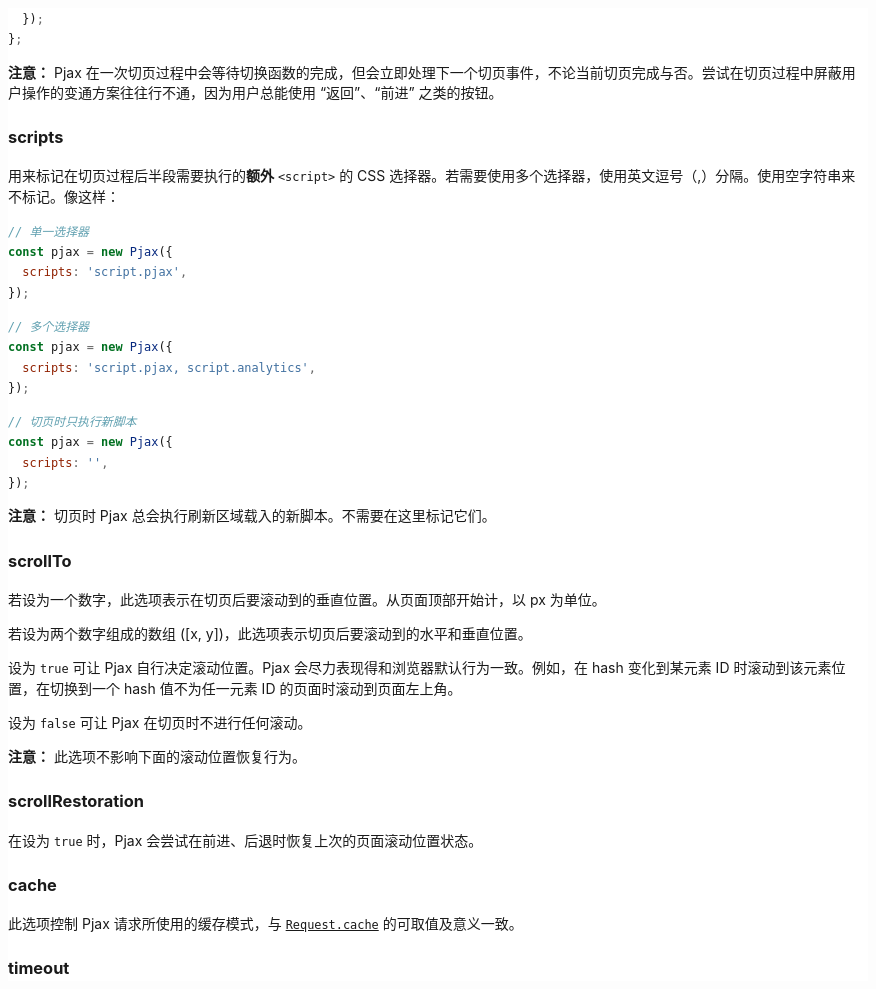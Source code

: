 ```js
  });
};
```

**注意：** Pjax 在一次切页过程中会等待切换函数的完成，但会立即处理下一个切页事件，不论当前切页完成与否。尝试在切页过程中屏蔽用户操作的变通方案往往行不通，因为用户总能使用 “返回”、“前进” 之类的按钮。

### scripts

用来标记在切页过程后半段需要执行的**额外** `<script>` 的 CSS 选择器。若需要使用多个选择器，使用英文逗号（,）分隔。使用空字符串来不标记。像这样：

```js
// 单一选择器
const pjax = new Pjax({
  scripts: 'script.pjax',
});
```

```js
// 多个选择器
const pjax = new Pjax({
  scripts: 'script.pjax, script.analytics',
});
```

```js
// 切页时只执行新脚本
const pjax = new Pjax({
  scripts: '',
});
```

**注意：** 切页时 Pjax 总会执行刷新区域载入的新脚本。不需要在这里标记它们。

### scrollTo

若设为一个数字，此选项表示在切页后要滚动到的垂直位置。从页面顶部开始计，以 px 为单位。

若设为两个数字组成的数组 (\[x, y\])，此选项表示切页后要滚动到的水平和垂直位置。

设为 `true` 可让 Pjax 自行决定滚动位置。Pjax 会尽力表现得和浏览器默认行为一致。例如，在 hash 变化到某元素 ID 时滚动到该元素位置，在切换到一个 hash 值不为任一元素 ID 的页面时滚动到页面左上角。

设为 `false` 可让 Pjax 在切页时不进行任何滚动。

**注意：** 此选项不影响下面的滚动位置恢复行为。

### scrollRestoration

在设为 `true` 时，Pjax 会尝试在前进、后退时恢复上次的页面滚动位置状态。

### cache

此选项控制 Pjax 请求所使用的缓存模式，与 [`Request.cache`][mdn-request-cache-api] 的可取值及意义一致。

### timeout


[type-request-info]: https://fetch.spec.whatwg.org/#requestinfo
[mdn-document-api]: https://developer.mozilla.org/en-US/docs/Web/API/Document
[mdn-request-api]: https://developer.mozilla.org/en-US/docs/Web/API/Request
[mdn-request-cache-api]: https://developer.mozilla.org/en-US/docs/Web/API/Request/cache
[mdn-url-api]: https://developer.mozilla.org/en-US/docs/Web/API/URL
[mdn-abortcontroller-api]: https://developer.mozilla.org/en-US/docs/Web/API/AbortController
[q-a]: https://github.com/PaperStrike/Pjax/discussions/categories/q-a
[contributing]: https://github.com/PaperStrike/Pjax/blob/main/.github/CONTRIBUTING.md
